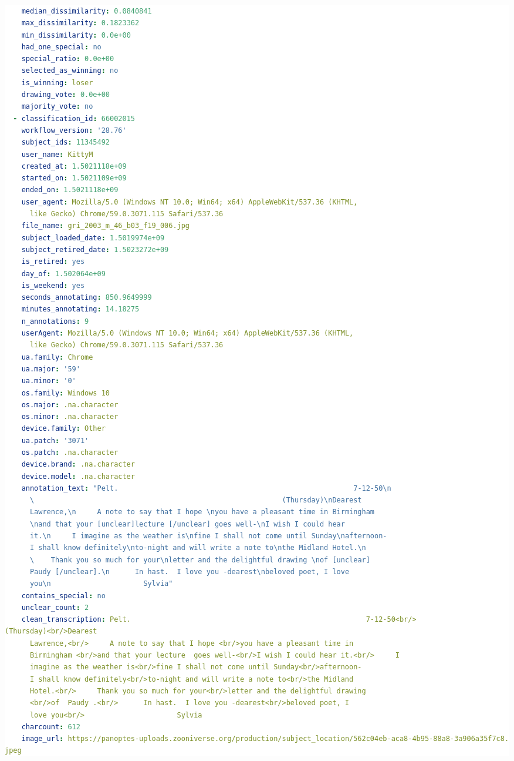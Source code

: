```yaml
    median_dissimilarity: 0.0840841
    max_dissimilarity: 0.1823362
    min_dissimilarity: 0.0e+00
    had_one_special: no
    special_ratio: 0.0e+00
    selected_as_winning: no
    is_winning: loser
    drawing_vote: 0.0e+00
    majority_vote: no
  - classification_id: 66002015
    workflow_version: '28.76'
    subject_ids: 11345492
    user_name: KittyM
    created_at: 1.5021118e+09
    started_on: 1.5021109e+09
    ended_on: 1.5021118e+09
    user_agent: Mozilla/5.0 (Windows NT 10.0; Win64; x64) AppleWebKit/537.36 (KHTML,
      like Gecko) Chrome/59.0.3071.115 Safari/537.36
    file_name: gri_2003_m_46_b03_f19_006.jpg
    subject_loaded_date: 1.5019974e+09
    subject_retired_date: 1.5023272e+09
    is_retired: yes
    day_of: 1.502064e+09
    is_weekend: yes
    seconds_annotating: 850.9649999
    minutes_annotating: 14.18275
    n_annotations: 9
    userAgent: Mozilla/5.0 (Windows NT 10.0; Win64; x64) AppleWebKit/537.36 (KHTML,
      like Gecko) Chrome/59.0.3071.115 Safari/537.36
    ua.family: Chrome
    ua.major: '59'
    ua.minor: '0'
    os.family: Windows 10
    os.major: .na.character
    os.minor: .na.character
    device.family: Other
    ua.patch: '3071'
    os.patch: .na.character
    device.brand: .na.character
    device.model: .na.character
    annotation_text: "Pelt.                                                        7-12-50\n
      \                                                           (Thursday)\nDearest
      Lawrence,\n     A note to say that I hope \nyou have a pleasant time in Birmingham
      \nand that your [unclear]lecture [/unclear] goes well-\nI wish I could hear
      it.\n     I imagine as the weather is\nfine I shall not come until Sunday\nafternoon-
      I shall know definitely\nto-night and will write a note to\nthe Midland Hotel.\n
      \    Thank you so much for your\nletter and the delightful drawing \nof [unclear]
      Paudy [/unclear].\n      In hast.  I love you -dearest\nbeloved poet, I love
      you\n                      Sylvia"
    contains_special: no
    unclear_count: 2
    clean_transcription: Pelt.                                                        7-12-50<br/>                                                            (Thursday)<br/>Dearest
      Lawrence,<br/>     A note to say that I hope <br/>you have a pleasant time in
      Birmingham <br/>and that your lecture  goes well-<br/>I wish I could hear it.<br/>     I
      imagine as the weather is<br/>fine I shall not come until Sunday<br/>afternoon-
      I shall know definitely<br/>to-night and will write a note to<br/>the Midland
      Hotel.<br/>     Thank you so much for your<br/>letter and the delightful drawing
      <br/>of  Paudy .<br/>      In hast.  I love you -dearest<br/>beloved poet, I
      love you<br/>                      Sylvia
    charcount: 612
    image_url: https://panoptes-uploads.zooniverse.org/production/subject_location/562c04eb-aca8-4b95-88a8-3a906a35f7c8.jpeg
```